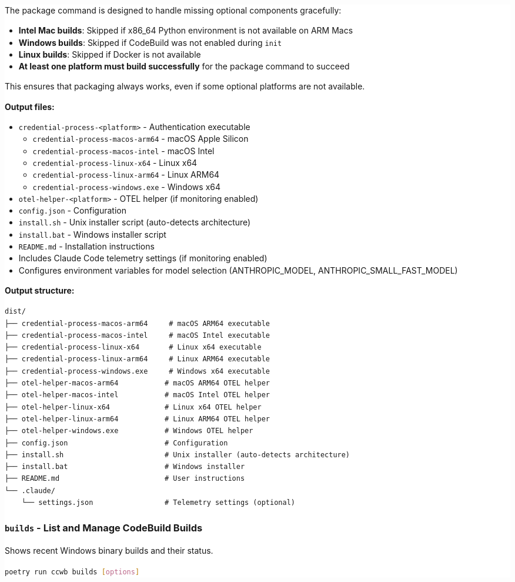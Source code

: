 The package command is designed to handle missing optional components gracefully:

- **Intel Mac builds**: Skipped if x86_64 Python environment is not available on ARM Macs
- **Windows builds**: Skipped if CodeBuild was not enabled during `init`
- **Linux builds**: Skipped if Docker is not available
- **At least one platform must build successfully** for the package command to succeed

This ensures that packaging always works, even if some optional platforms are not available.

**Output files:**

- `credential-process-<platform>` - Authentication executable
  - `credential-process-macos-arm64` - macOS Apple Silicon
  - `credential-process-macos-intel` - macOS Intel
  - `credential-process-linux-x64` - Linux x64
  - `credential-process-linux-arm64` - Linux ARM64
  - `credential-process-windows.exe` - Windows x64
- `otel-helper-<platform>` - OTEL helper (if monitoring enabled)
- `config.json` - Configuration
- `install.sh` - Unix installer script (auto-detects architecture)
- `install.bat` - Windows installer script
- `README.md` - Installation instructions
- Includes Claude Code telemetry settings (if monitoring enabled)
- Configures environment variables for model selection (ANTHROPIC_MODEL, ANTHROPIC_SMALL_FAST_MODEL)

**Output structure:**

```
dist/
├── credential-process-macos-arm64     # macOS ARM64 executable
├── credential-process-macos-intel     # macOS Intel executable
├── credential-process-linux-x64       # Linux x64 executable
├── credential-process-linux-arm64     # Linux ARM64 executable
├── credential-process-windows.exe     # Windows x64 executable
├── otel-helper-macos-arm64           # macOS ARM64 OTEL helper
├── otel-helper-macos-intel           # macOS Intel OTEL helper
├── otel-helper-linux-x64             # Linux x64 OTEL helper
├── otel-helper-linux-arm64           # Linux ARM64 OTEL helper
├── otel-helper-windows.exe           # Windows OTEL helper
├── config.json                       # Configuration
├── install.sh                        # Unix installer (auto-detects architecture)
├── install.bat                       # Windows installer
├── README.md                         # User instructions
└── .claude/
    └── settings.json                 # Telemetry settings (optional)
```

### `builds` - List and Manage CodeBuild Builds

Shows recent Windows binary builds and their status.

```bash
poetry run ccwb builds [options]
```
